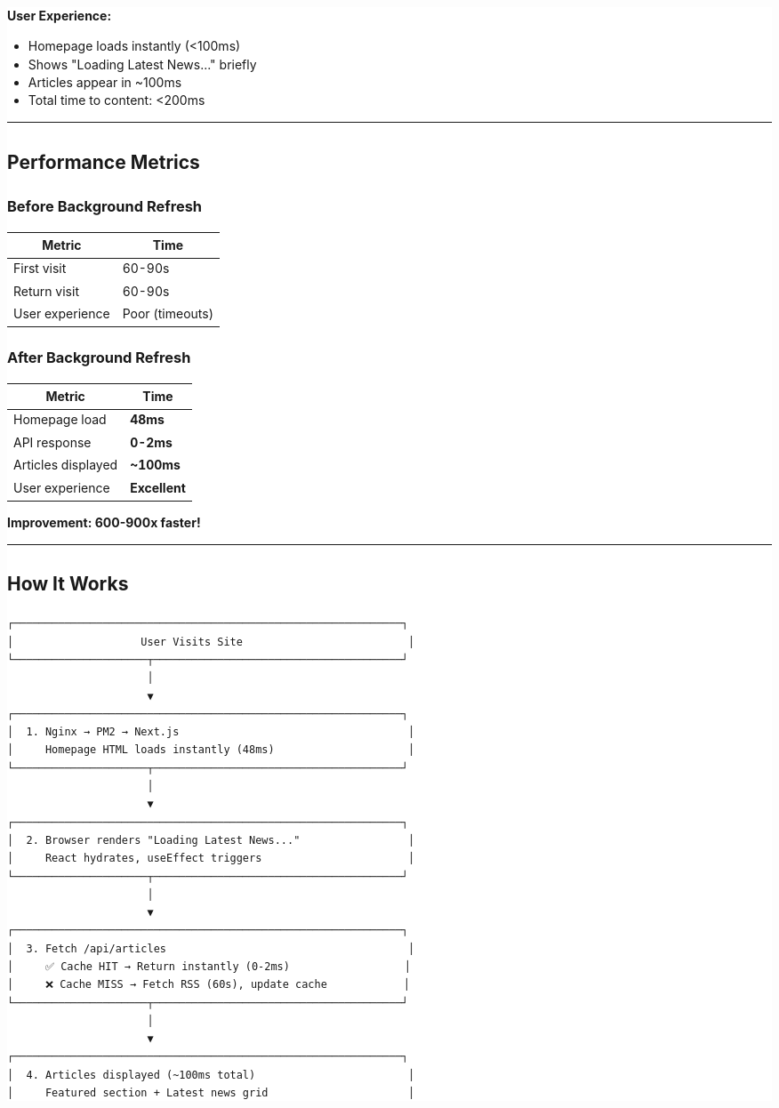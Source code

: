 **User Experience:**
- Homepage loads instantly (<100ms)
- Shows "Loading Latest News..." briefly
- Articles appear in ~100ms
- Total time to content: <200ms

---

## Performance Metrics

### Before Background Refresh
| Metric | Time |
|--------|------|
| First visit | 60-90s |
| Return visit | 60-90s |
| User experience | Poor (timeouts) |

### After Background Refresh
| Metric | Time |
|--------|------|
| Homepage load | **48ms** |
| API response | **0-2ms** |
| Articles displayed | **~100ms** |
| User experience | **Excellent** |

**Improvement: 600-900x faster!**

---

## How It Works

```
┌─────────────────────────────────────────────────────────────┐
│                    User Visits Site                          │
└─────────────────────┬───────────────────────────────────────┘
                      │
                      ▼
┌─────────────────────────────────────────────────────────────┐
│  1. Nginx → PM2 → Next.js                                    │
│     Homepage HTML loads instantly (48ms)                     │
└─────────────────────┬───────────────────────────────────────┘
                      │
                      ▼
┌─────────────────────────────────────────────────────────────┐
│  2. Browser renders "Loading Latest News..."                 │
│     React hydrates, useEffect triggers                       │
└─────────────────────┬───────────────────────────────────────┘
                      │
                      ▼
┌─────────────────────────────────────────────────────────────┐
│  3. Fetch /api/articles                                      │
│     ✅ Cache HIT → Return instantly (0-2ms)                  │
│     ❌ Cache MISS → Fetch RSS (60s), update cache            │
└─────────────────────┬───────────────────────────────────────┘
                      │
                      ▼
┌─────────────────────────────────────────────────────────────┐
│  4. Articles displayed (~100ms total)                        │
│     Featured section + Latest news grid                      │
```